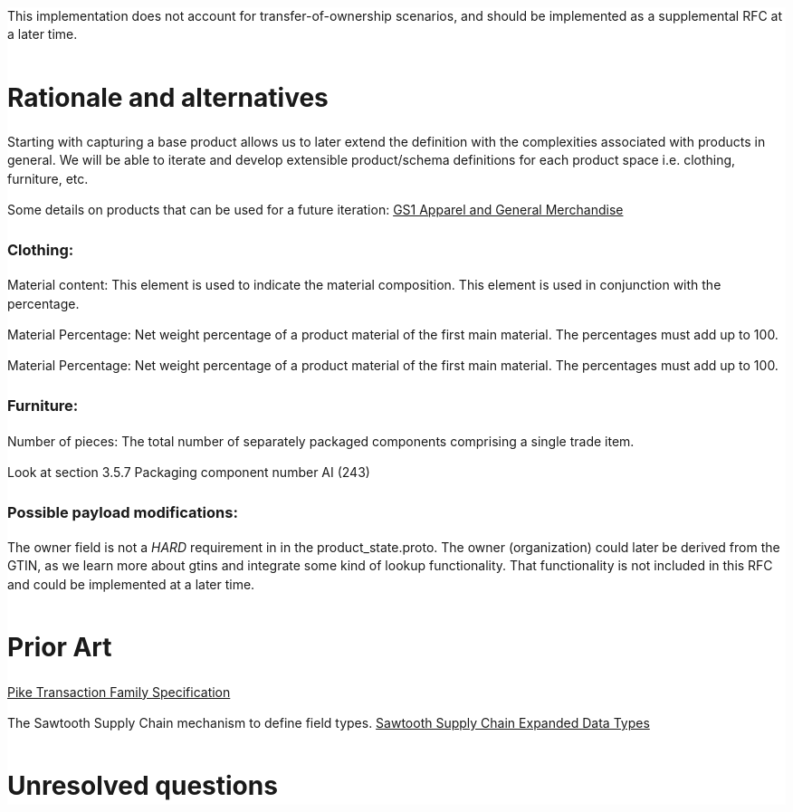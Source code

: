 This implementation does not account for transfer-of-ownership scenarios, and
should be implemented as a supplemental RFC at a later time. 

# Rationale and alternatives
[alternatives]: #alternatives

Starting with capturing a base product allows us to later extend the definition
with the complexities associated with products in general. We will be able to
iterate and develop extensible product/schema definitions for each product space
i.e.  clothing, furniture, etc.

Some details on products that can be used for a future iteration: [GS1 Apparel
and General
Merchandise](https://www.gs1us.org/DesktopModules/Bring2mind/DMX/Download.aspx?Command=Core_Download&EntryId=1067&language=en-US&PortalId=0&TabId=134)

### Clothing:

Material content: This element is used to indicate the material composition.
This element is used in conjunction with the percentage.

Material Percentage: Net weight percentage of a product material of the first
main material. The percentages must add up to 100.

Material Percentage: Net weight percentage of a product material of the first
main material. The percentages must add up to 100.

### Furniture:

Number of pieces: The total number of separately packaged components comprising
a single trade item.

Look at section 3.5.7 Packaging component number AI (243)

### Possible payload modifications:

The owner field is not a _HARD_ requirement in in the product_state.proto. The
owner (organization) could later be derived from the GTIN, as we learn more
about gtins and integrate some kind of lookup functionality. That functionality
is not included in this RFC and could be implemented at a later time.

# Prior Art
[prior-art]: #prior-art

[Pike Transaction Family
Specification](https://github.com/hyperledger/sawtooth-sabre/blob/master/contracts/sawtooth-pike/docs/source/pike_transaction_family.rst)

The Sawtooth Supply Chain mechanism to define field types.  [Sawtooth Supply
Chain Expanded Data
Types](https://github.com/hyperledger/sawtooth-rfcs/blob/master/text/0013-supply-chain-expand-data-types.md)

# Unresolved questions
[unresolved]: #unresolved-questions


[summary]: #summary
[motivation]: #motivation
[guide-level-explanation]: #guide-level-explanation
[reference-level-explanation]: #reference-level-explanation
[drawbacks]: #drawbacks